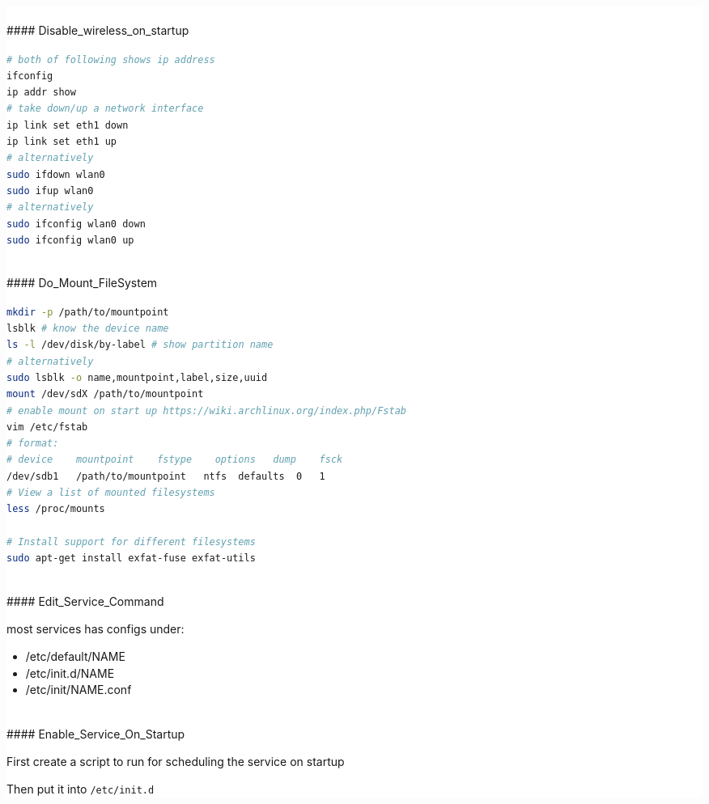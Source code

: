 <br/>
#### Disable_wireless_on_startup

```sh
# both of following shows ip address
ifconfig
ip addr show
# take down/up a network interface
ip link set eth1 down
ip link set eth1 up
# alternatively
sudo ifdown wlan0
sudo ifup wlan0
# alternatively
sudo ifconfig wlan0 down
sudo ifconfig wlan0 up
```

<br/>
#### Do_Mount_FileSystem

```sh
mkdir -p /path/to/mountpoint
lsblk # know the device name
ls -l /dev/disk/by-label # show partition name
# alternatively
sudo lsblk -o name,mountpoint,label,size,uuid
mount /dev/sdX /path/to/mountpoint
# enable mount on start up https://wiki.archlinux.org/index.php/Fstab
vim /etc/fstab
# format:
# device    mountpoint    fstype    options   dump    fsck
/dev/sdb1   /path/to/mountpoint   ntfs  defaults  0   1
# View a list of mounted filesystems
less /proc/mounts

# Install support for different filesystems
sudo apt-get install exfat-fuse exfat-utils
```

<br/>
#### Edit_Service_Command

most services has configs under:
- /etc/default/NAME
- /etc/init.d/NAME
- /etc/init/NAME.conf

<br/>
#### Enable_Service_On_Startup

First create a script to run for scheduling the service on startup

Then put it into `/etc/init.d`
